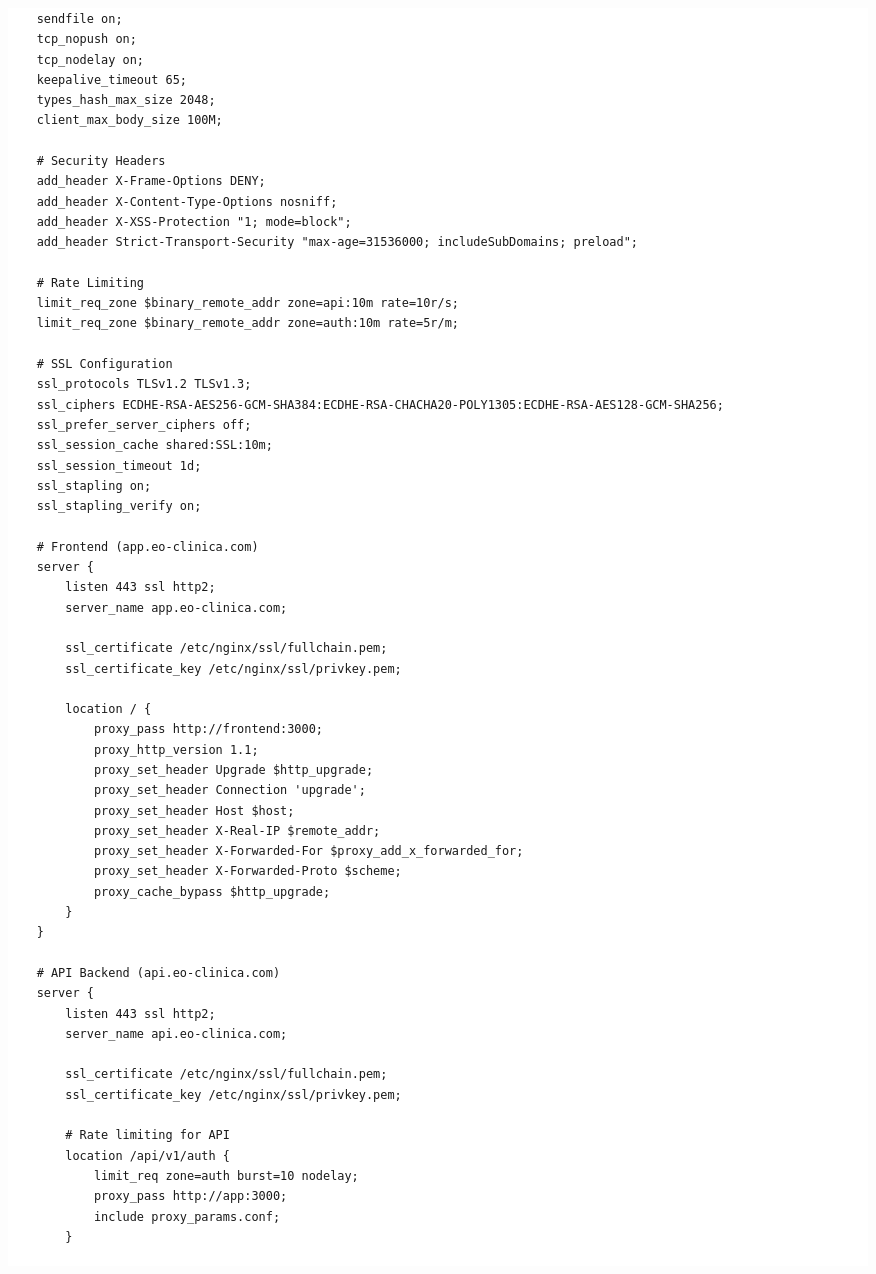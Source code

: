 ```nginx
    sendfile on;
    tcp_nopush on;
    tcp_nodelay on;
    keepalive_timeout 65;
    types_hash_max_size 2048;
    client_max_body_size 100M;
    
    # Security Headers
    add_header X-Frame-Options DENY;
    add_header X-Content-Type-Options nosniff;
    add_header X-XSS-Protection "1; mode=block";
    add_header Strict-Transport-Security "max-age=31536000; includeSubDomains; preload";
    
    # Rate Limiting
    limit_req_zone $binary_remote_addr zone=api:10m rate=10r/s;
    limit_req_zone $binary_remote_addr zone=auth:10m rate=5r/m;
    
    # SSL Configuration
    ssl_protocols TLSv1.2 TLSv1.3;
    ssl_ciphers ECDHE-RSA-AES256-GCM-SHA384:ECDHE-RSA-CHACHA20-POLY1305:ECDHE-RSA-AES128-GCM-SHA256;
    ssl_prefer_server_ciphers off;
    ssl_session_cache shared:SSL:10m;
    ssl_session_timeout 1d;
    ssl_stapling on;
    ssl_stapling_verify on;
    
    # Frontend (app.eo-clinica.com)
    server {
        listen 443 ssl http2;
        server_name app.eo-clinica.com;
        
        ssl_certificate /etc/nginx/ssl/fullchain.pem;
        ssl_certificate_key /etc/nginx/ssl/privkey.pem;
        
        location / {
            proxy_pass http://frontend:3000;
            proxy_http_version 1.1;
            proxy_set_header Upgrade $http_upgrade;
            proxy_set_header Connection 'upgrade';
            proxy_set_header Host $host;
            proxy_set_header X-Real-IP $remote_addr;
            proxy_set_header X-Forwarded-For $proxy_add_x_forwarded_for;
            proxy_set_header X-Forwarded-Proto $scheme;
            proxy_cache_bypass $http_upgrade;
        }
    }
    
    # API Backend (api.eo-clinica.com)
    server {
        listen 443 ssl http2;
        server_name api.eo-clinica.com;
        
        ssl_certificate /etc/nginx/ssl/fullchain.pem;
        ssl_certificate_key /etc/nginx/ssl/privkey.pem;
        
        # Rate limiting for API
        location /api/v1/auth {
            limit_req zone=auth burst=10 nodelay;
            proxy_pass http://app:3000;
            include proxy_params.conf;
        }
        
```